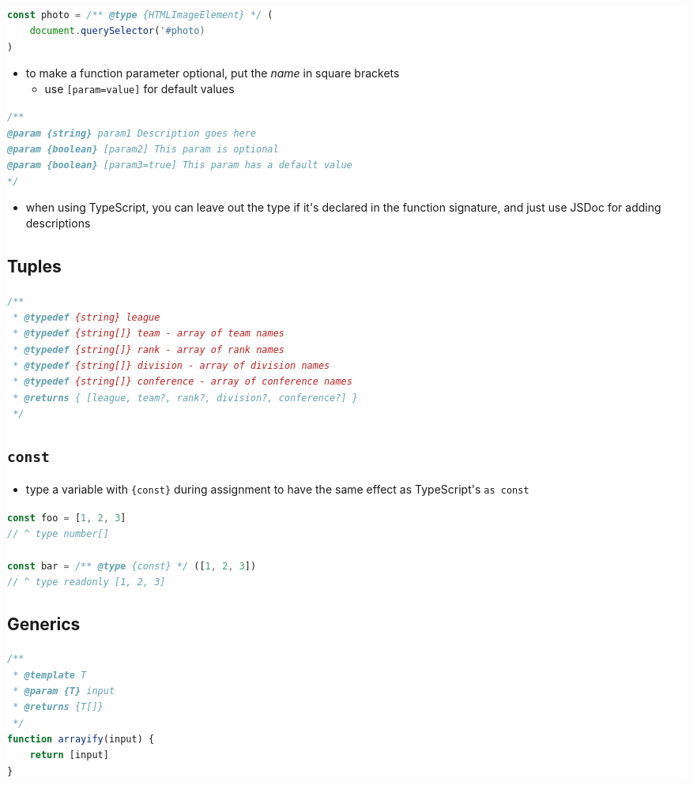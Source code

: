 ```js
const photo = /** @type {HTMLImageElement} */ (
    document.querySelector('#photo)
)
```

- to make a function parameter optional, put the *name* in square brackets
    - use `[param=value]` for default values

```js
/**
@param {string} param1 Description goes here
@param {boolean} [param2] This param is optional
@param {boolean} [param3=true] This param has a default value
*/
```

- when using TypeScript, you can leave out the type if it's declared in the function signature, and just use JSDoc for adding descriptions

## Tuples

```js
/**
 * @typedef {string} league
 * @typedef {string[]} team - array of team names
 * @typedef {string[]} rank - array of rank names
 * @typedef {string[]} division - array of division names
 * @typedef {string[]} conference - array of conference names
 * @returns { [league, team?, rank?, division?, conference?] }
 */
```

## `const`

- type a variable with `{const}` during assignment to have the same effect as TypeScript's `as const`

```js
const foo = [1, 2, 3]
// ^ type number[]

const bar = /** @type {const} */ ([1, 2, 3])
// ^ type readonly [1, 2, 3]
```

## Generics

```js
/**
 * @template T
 * @param {T} input
 * @returns {T[]}
 */
function arrayify(input) {
    return [input]
}
```
